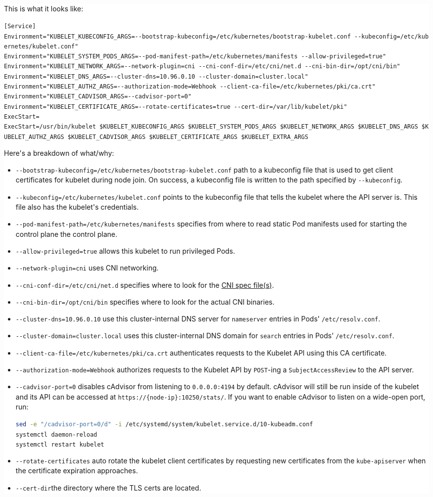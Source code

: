 This is what it looks like:


```
[Service]
Environment="KUBELET_KUBECONFIG_ARGS=--bootstrap-kubeconfig=/etc/kubernetes/bootstrap-kubelet.conf --kubeconfig=/etc/kubernetes/kubelet.conf"
Environment="KUBELET_SYSTEM_PODS_ARGS=--pod-manifest-path=/etc/kubernetes/manifests --allow-privileged=true"
Environment="KUBELET_NETWORK_ARGS=--network-plugin=cni --cni-conf-dir=/etc/cni/net.d --cni-bin-dir=/opt/cni/bin"
Environment="KUBELET_DNS_ARGS=--cluster-dns=10.96.0.10 --cluster-domain=cluster.local"
Environment="KUBELET_AUTHZ_ARGS=--authorization-mode=Webhook --client-ca-file=/etc/kubernetes/pki/ca.crt"
Environment="KUBELET_CADVISOR_ARGS=--cadvisor-port=0"
Environment="KUBELET_CERTIFICATE_ARGS=--rotate-certificates=true --cert-dir=/var/lib/kubelet/pki"
ExecStart=
ExecStart=/usr/bin/kubelet $KUBELET_KUBECONFIG_ARGS $KUBELET_SYSTEM_PODS_ARGS $KUBELET_NETWORK_ARGS $KUBELET_DNS_ARGS $KUBELET_AUTHZ_ARGS $KUBELET_CADVISOR_ARGS $KUBELET_CERTIFICATE_ARGS $KUBELET_EXTRA_ARGS
```

Here's a breakdown of what/why:

* `--bootstrap-kubeconfig=/etc/kubernetes/bootstrap-kubelet.conf` path to a kubeconfig 
   file that is used to get client certificates for kubelet during node join. 
   On success, a kubeconfig file is written to the path specified by `--kubeconfig`. 
* `--kubeconfig=/etc/kubernetes/kubelet.conf` points to the kubeconfig file that
   tells the kubelet where the API server is. This file also has the kubelet's
   credentials.
* `--pod-manifest-path=/etc/kubernetes/manifests` specifies from where to read
   static Pod manifests used for starting the control plane the control plane.
* `--allow-privileged=true` allows this kubelet to run privileged Pods.
* `--network-plugin=cni` uses CNI networking.
* `--cni-conf-dir=/etc/cni/net.d` specifies where to look for the
   [CNI spec file(s)](https://github.com/containernetworking/cni/blob/master/SPEC.md).
* `--cni-bin-dir=/opt/cni/bin` specifies where to look for the actual CNI binaries.
* `--cluster-dns=10.96.0.10` use this cluster-internal DNS server for `nameserver`
   entries in Pods' `/etc/resolv.conf`.
* `--cluster-domain=cluster.local` uses this cluster-internal DNS domain for
   `search` entries in Pods' `/etc/resolv.conf`.
* `--client-ca-file=/etc/kubernetes/pki/ca.crt` authenticates requests to the Kubelet
   API using this CA certificate.
* `--authorization-mode=Webhook` authorizes requests to the Kubelet API by `POST`-ing
   a `SubjectAccessReview` to the API server.
* `--cadvisor-port=0` disables cAdvisor from listening to `0.0.0.0:4194` by default.
   cAdvisor will still be run inside of the kubelet and its API can be accessed at
   `https://{node-ip}:10250/stats/`. If you want to enable cAdvisor to listen on a
   wide-open port, run:

   ```bash
   sed -e "/cadvisor-port=0/d" -i /etc/systemd/system/kubelet.service.d/10-kubeadm.conf
   systemctl daemon-reload
   systemctl restart kubelet
   ```
* `--rotate-certificates` auto rotate the kubelet client certificates by requesting new 
   certificates from the `kube-apiserver` when the certificate expiration approaches.
* `--cert-dir`the directory where the TLS certs are located.
